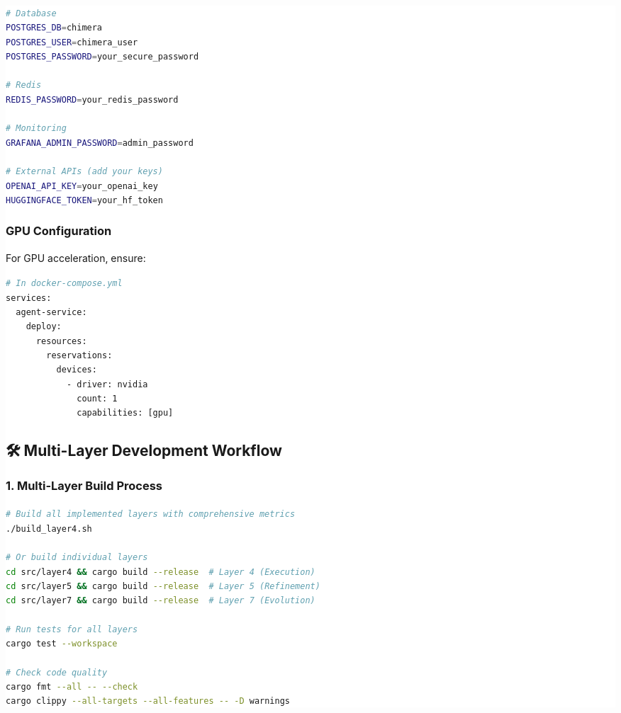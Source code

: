 ```bash
# Database
POSTGRES_DB=chimera
POSTGRES_USER=chimera_user
POSTGRES_PASSWORD=your_secure_password

# Redis
REDIS_PASSWORD=your_redis_password

# Monitoring
GRAFANA_ADMIN_PASSWORD=admin_password

# External APIs (add your keys)
OPENAI_API_KEY=your_openai_key
HUGGINGFACE_TOKEN=your_hf_token
```

### GPU Configuration

For GPU acceleration, ensure:

```dockerfile
# In docker-compose.yml
services:
  agent-service:
    deploy:
      resources:
        reservations:
          devices:
            - driver: nvidia
              count: 1
              capabilities: [gpu]
```

## 🛠️ Multi-Layer Development Workflow

### 1. Multi-Layer Build Process

```bash
# Build all implemented layers with comprehensive metrics
./build_layer4.sh

# Or build individual layers
cd src/layer4 && cargo build --release  # Layer 4 (Execution)
cd src/layer5 && cargo build --release  # Layer 5 (Refinement)
cd src/layer7 && cargo build --release  # Layer 7 (Evolution)

# Run tests for all layers
cargo test --workspace

# Check code quality
cargo fmt --all -- --check
cargo clippy --all-targets --all-features -- -D warnings
```
